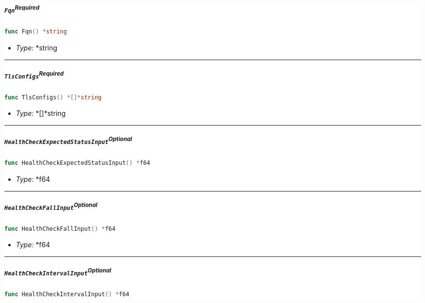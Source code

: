 ##### `Fqn`<sup>Required</sup> <a name="Fqn" id="@cdktf/provider-upcloud.loadbalancerBackend.LoadbalancerBackendPropertiesOutputReference.property.fqn"></a>

```go
func Fqn() *string
```

- *Type:* *string

---

##### `TlsConfigs`<sup>Required</sup> <a name="TlsConfigs" id="@cdktf/provider-upcloud.loadbalancerBackend.LoadbalancerBackendPropertiesOutputReference.property.tlsConfigs"></a>

```go
func TlsConfigs() *[]*string
```

- *Type:* *[]*string

---

##### `HealthCheckExpectedStatusInput`<sup>Optional</sup> <a name="HealthCheckExpectedStatusInput" id="@cdktf/provider-upcloud.loadbalancerBackend.LoadbalancerBackendPropertiesOutputReference.property.healthCheckExpectedStatusInput"></a>

```go
func HealthCheckExpectedStatusInput() *f64
```

- *Type:* *f64

---

##### `HealthCheckFallInput`<sup>Optional</sup> <a name="HealthCheckFallInput" id="@cdktf/provider-upcloud.loadbalancerBackend.LoadbalancerBackendPropertiesOutputReference.property.healthCheckFallInput"></a>

```go
func HealthCheckFallInput() *f64
```

- *Type:* *f64

---

##### `HealthCheckIntervalInput`<sup>Optional</sup> <a name="HealthCheckIntervalInput" id="@cdktf/provider-upcloud.loadbalancerBackend.LoadbalancerBackendPropertiesOutputReference.property.healthCheckIntervalInput"></a>

```go
func HealthCheckIntervalInput() *f64
```
